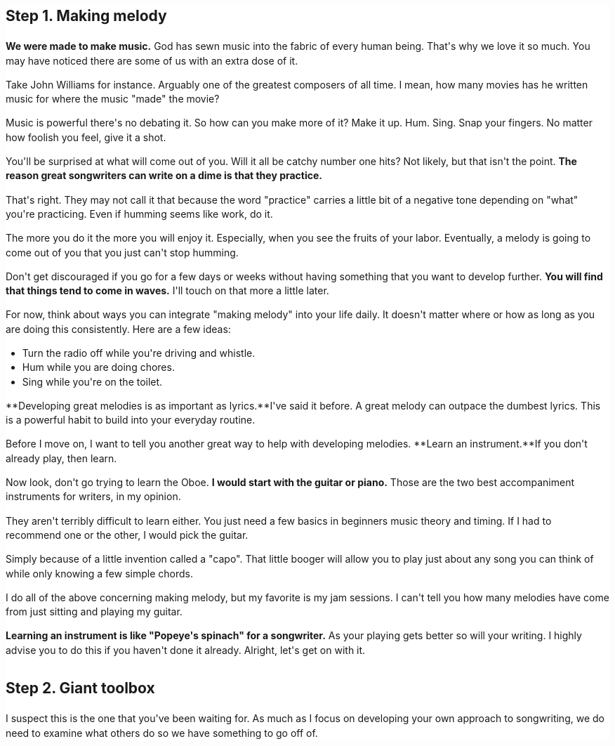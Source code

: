## **Step 1. Making melody**

**We were made to make music.** God has sewn music into the fabric of every human being. That's why we love it so much. You may have noticed there are some of us with an extra dose of it.

Take John Williams for instance. Arguably one of the greatest composers of all time. I mean, how many movies has he written music for where the music "made" the movie?

Music is powerful there's no debating it. So how can you make more of it? Make it up. Hum. Sing. Snap your fingers. No matter how foolish you feel, give it a shot.

You'll be surprised at what will come out of you. Will it all be catchy number one hits? Not likely, but that isn't the point. **The reason great songwriters can write on a dime is that they practice.**

That's right. They may not call it that because the word "practice" carries a little bit of a negative tone depending on "what" you're practicing. Even if humming seems like work, do it.

The more you do it the more you will enjoy it. Especially, when you see the fruits of your labor. Eventually, a melody is going to come out of you that you just can't stop humming.

Don't get discouraged if you go for a few days or weeks without having something that you want to develop further. **You will find that things tend to come in waves.** I'll touch on that more a little later.

For now, think about ways you can integrate "making melody" into your life daily. It doesn't matter where or how as long as you are doing this consistently. Here are a few ideas:

* Turn the radio off while you're driving and whistle.
* Hum while you are doing chores.
* Sing while you're on the toilet.

**Developing great melodies is as important as lyrics.**I've said it before. A great melody can outpace the dumbest lyrics. This is a powerful habit to build into your everyday routine.

Before I move on, I want to tell you another great way to help with developing melodies. **Learn an instrument.**If you don't already play, then learn.

Now look, don't go trying to learn the Oboe. **I would start with the guitar or piano.** Those are the two best accompaniment instruments for writers, in my opinion.

They aren't terribly difficult to learn either. You just need a few basics in beginners music theory and timing. If I had to recommend one or the other, I would pick the guitar.

Simply because of a little invention called a "capo". That little booger will allow you to play just about any song you can think of while only knowing a few simple chords.

I do all of the above concerning making melody, but my favorite is my jam sessions. I can't tell you how many melodies have come from just sitting and playing my guitar.

**Learning an instrument is like "Popeye's spinach" for a songwriter.** As your playing gets better so will your writing. I highly advise you to do this if you haven't done it already. Alright, let's get on with it.

## **Step 2. Giant toolbox**

I suspect this is the one that you've been waiting for. As much as I focus on developing your own approach to songwriting, we do need to examine what others do so we have something to go off of.
